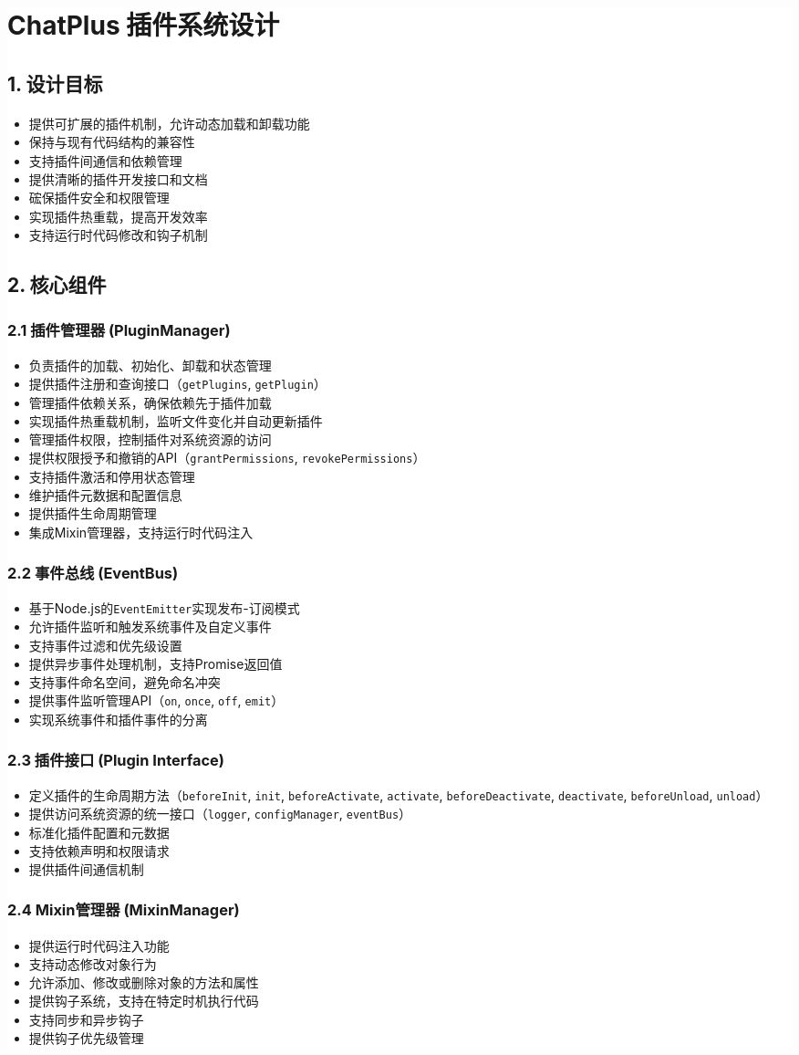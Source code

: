# ChatPlus 插件系统设计

## 1. 设计目标
- 提供可扩展的插件机制，允许动态加载和卸载功能
- 保持与现有代码结构的兼容性
- 支持插件间通信和依赖管理
- 提供清晰的插件开发接口和文档
- 硡保插件安全和权限管理
- 实现插件热重载，提高开发效率
- 支持运行时代码修改和钩子机制

## 2. 核心组件

### 2.1 插件管理器 (PluginManager)
- 负责插件的加载、初始化、卸载和状态管理
- 提供插件注册和查询接口（`getPlugins`, `getPlugin`）
- 管理插件依赖关系，确保依赖先于插件加载
- 实现插件热重载机制，监听文件变化并自动更新插件
- 管理插件权限，控制插件对系统资源的访问
- 提供权限授予和撤销的API（`grantPermissions`, `revokePermissions`）
- 支持插件激活和停用状态管理
- 维护插件元数据和配置信息
- 提供插件生命周期管理
- 集成Mixin管理器，支持运行时代码注入

### 2.2 事件总线 (EventBus)
- 基于Node.js的`EventEmitter`实现发布-订阅模式
- 允许插件监听和触发系统事件及自定义事件
- 支持事件过滤和优先级设置
- 提供异步事件处理机制，支持Promise返回值
- 支持事件命名空间，避免命名冲突
- 提供事件监听管理API（`on`, `once`, `off`, `emit`）
- 实现系统事件和插件事件的分离

### 2.3 插件接口 (Plugin Interface)
- 定义插件的生命周期方法（`beforeInit`, `init`, `beforeActivate`, `activate`, `beforeDeactivate`, `deactivate`, `beforeUnload`, `unload`）
- 提供访问系统资源的统一接口（`logger`, `configManager`, `eventBus`）
- 标准化插件配置和元数据
- 支持依赖声明和权限请求
- 提供插件间通信机制

### 2.4 Mixin管理器 (MixinManager)
- 提供运行时代码注入功能
- 支持动态修改对象行为
- 允许添加、修改或删除对象的方法和属性
- 提供钩子系统，支持在特定时机执行代码
- 支持同步和异步钩子
- 提供钩子优先级管理
